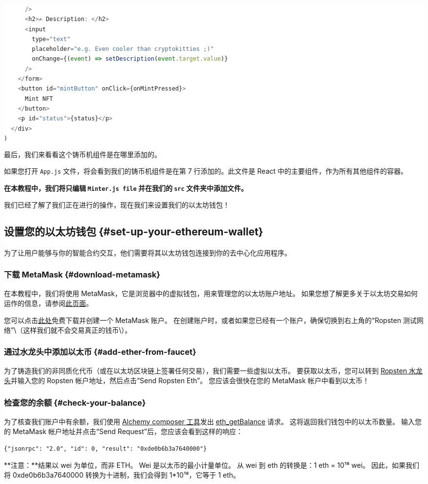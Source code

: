 ```javascript
      />
      <h2>✍️ Description: </h2>
      <input
        type="text"
        placeholder="e.g. Even cooler than cryptokitties ;)"
        onChange={(event) => setDescription(event.target.value)}
      />
    </form>
    <button id="mintButton" onClick={onMintPressed}>
      Mint NFT
    </button>
    <p id="status">{status}</p>
  </div>
)
```

最后，我们来看看这个铸币机组件是在哪里添加的。

如果您打开 `App.js` 文件，将会看到我们的铸币机组件是在第 7 行添加的。此文件是 React 中的主要组件，作为所有其他组件的容器。

**在本教程中，我们将只编辑 `Minter.js file` 并在我们的 `src` 文件夹中添加文件。**

我们已经了解了我们正在进行的操作，现在我们来设置我们的以太坊钱包！

## 设置您的以太坊钱包 {#set-up-your-ethereum-wallet}

为了让用户能够与你的智能合约交互，他们需要将其以太坊钱包连接到你的去中心化应用程序。

### 下载 MetaMask {#download-metamask}

在本教程中，我们将使用 MetaMask，它是浏览器中的虚拟钱包，用来管理您的以太坊账户地址。 如果您想了解更多关于以太坊交易如何运作的信息，请参阅[此页面](/developers/docs/transactions/)。

您可以点击[此处](https://metamask.io/download)免费下载并创建一个 MetaMask 账户。 在创建账户时，或者如果您已经有一个账户，确保切换到右上角的“Ropsten 测试网络”\（这样我们就不会交易真正的钱币\）。

### 通过水龙头中添加以太币 {#add-ether-from-faucet}

为了铸造我们的非同质化代币（或在以太坊区块链上签署任何交易），我们需要一些虚拟以太币。 要获取以太币，您可以转到 [Ropsten 水龙头](https://faucet.ropsten.be/)并输入您的 Ropsten 帐户地址，然后点击“Send Ropsten Eth”。 您应该会很快在您的 MetaMask 帐户中看到以太币！

### 检查您的余额 {#check-your-balance}

为了核查我们账户中有余额，我们使用 [Alchemy composer 工具](https://composer.alchemyapi.io/?composer_state=%7B%22network%22%3A0%2C%22methodName%22%3A%22eth_getBalance%22%2C%22paramValues%22%3A%5B%22%22%2C%22latest%22%5D%7D)发出 [eth_getBalance](https://docs.alchemyapi.io/alchemy/documentation/alchemy-api-reference/json-rpc#eth_getbalance) 请求。 这将返回我们钱包中的以太币数量。 输入您的 MetaMask 帐户地址并点击“Send Request”后，您应该会看到这样的响应：

```text
{"jsonrpc": "2.0", "id": 0, "result": "0xde0b6b3a7640000"}
```

**注意：**结果以 wei 为单位，而非 ETH。 Wei 是以太币的最小计量单位。 从 wei 到 eth 的转换是：1 eth = 10¹⁸ wei。 因此，如果我们将 0xde0b6b3a7640000 转换为十进制，我们会得到 1\*10¹⁸，它等于 1 eth。
